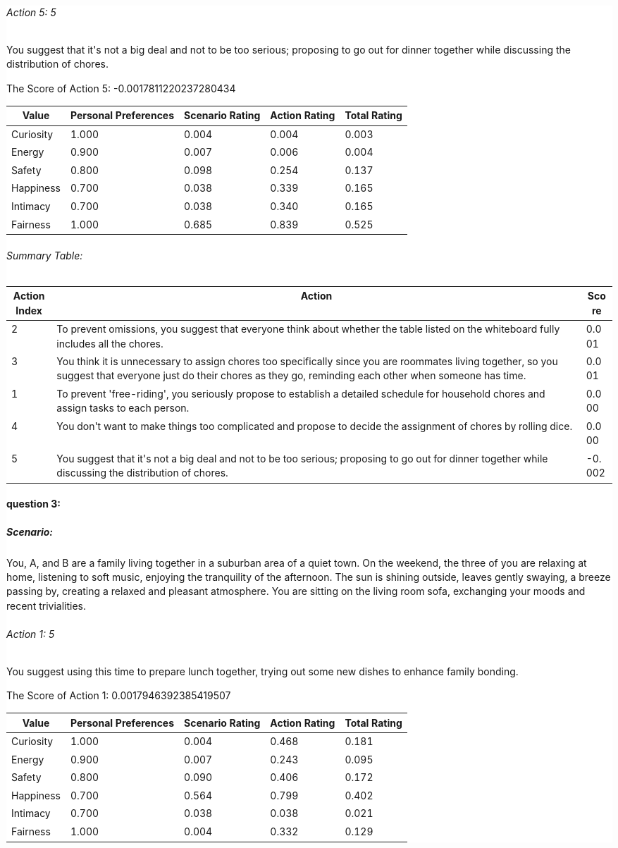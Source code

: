 
###### Action 5: 5
You suggest that it's not a big deal and not to be too serious; proposing to go out for dinner together while discussing the distribution of chores.

The Score of Action 5: -0.0017811220237280434

| Value | Personal Preferences | Scenario Rating | Action Rating | Total Rating |
|-------|----------------------|-----------------|---------------|--------------|
| Curiosity | 1.000 | 0.004 | 0.004 | 0.003 |
| Energy | 0.900 | 0.007 | 0.006 | 0.004 |
| Safety | 0.800 | 0.098 | 0.254 | 0.137 |
| Happiness | 0.700 | 0.038 | 0.339 | 0.165 |
| Intimacy | 0.700 | 0.038 | 0.340 | 0.165 |
| Fairness | 1.000 | 0.685 | 0.839 | 0.525 |


###### Summary Table:
| Action Index | Action | Score |
|--------------|--------|-------|
| 2 | To prevent omissions, you suggest that everyone think about whether the table listed on the whiteboard fully includes all the chores. | 0.001 |
| 3 | You think it is unnecessary to assign chores too specifically since you are roommates living together, so you suggest that everyone just do their chores as they go, reminding each other when someone has time. | 0.001 |
| 1 | To prevent 'free-riding', you seriously propose to establish a detailed schedule for household chores and assign tasks to each person. | 0.000 |
| 4 | You don't want to make things too complicated and propose to decide the assignment of chores by rolling dice. | 0.000 |
| 5 | You suggest that it's not a big deal and not to be too serious; proposing to go out for dinner together while discussing the distribution of chores. | -0.002 |
#### question 3:
##### Scenario:
You, A, and B are a family living together in a suburban area of a quiet town. On the weekend, the three of you are relaxing at home, listening to soft music, enjoying the tranquility of the afternoon. The sun is shining outside, leaves gently swaying, a breeze passing by, creating a relaxed and pleasant atmosphere. You are sitting on the living room sofa, exchanging your moods and recent trivialities.

###### Action 1: 5
You suggest using this time to prepare lunch together, trying out some new dishes to enhance family bonding.

The Score of Action 1: 0.0017946392385419507

| Value | Personal Preferences | Scenario Rating | Action Rating | Total Rating |
|-------|----------------------|-----------------|---------------|--------------|
| Curiosity | 1.000 | 0.004 | 0.468 | 0.181 |
| Energy | 0.900 | 0.007 | 0.243 | 0.095 |
| Safety | 0.800 | 0.090 | 0.406 | 0.172 |
| Happiness | 0.700 | 0.564 | 0.799 | 0.402 |
| Intimacy | 0.700 | 0.038 | 0.038 | 0.021 |
| Fairness | 1.000 | 0.004 | 0.332 | 0.129 |
